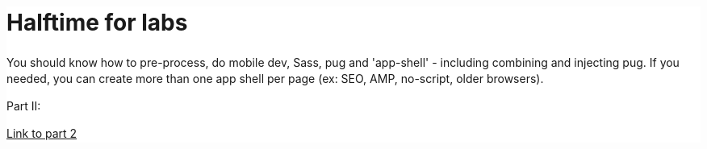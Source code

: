 
# Halftime for labs
You should know how to pre-process, do mobile dev, Sass, pug and 'app-shell' - including combining and injecting pug. If you needed, you can create more than one app shell per page (ex: SEO, AMP, no-script, older browsers).


Part II:

[Link to part 2](README2.md)
